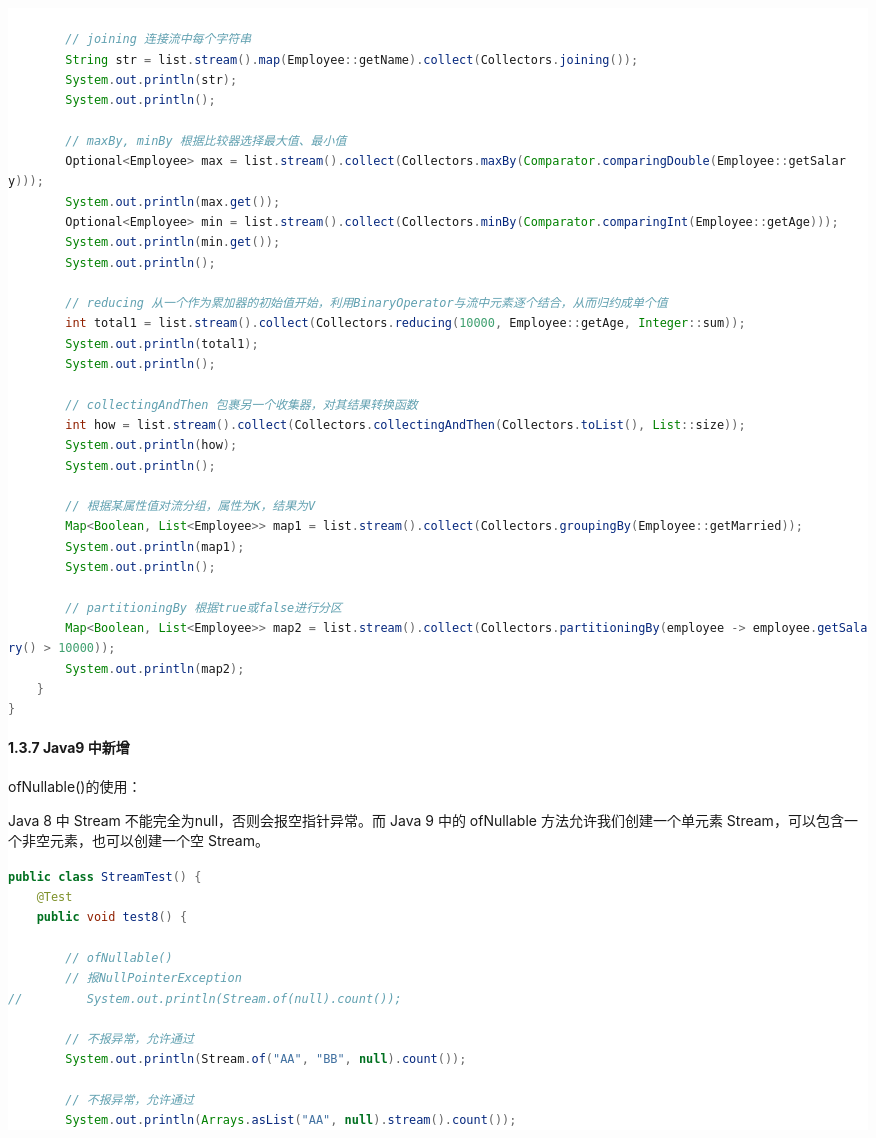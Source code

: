 ```java

        // joining 连接流中每个字符串
        String str = list.stream().map(Employee::getName).collect(Collectors.joining());
        System.out.println(str);
        System.out.println();

        // maxBy, minBy 根据比较器选择最大值、最小值
        Optional<Employee> max = list.stream().collect(Collectors.maxBy(Comparator.comparingDouble(Employee::getSalary)));
        System.out.println(max.get());
        Optional<Employee> min = list.stream().collect(Collectors.minBy(Comparator.comparingInt(Employee::getAge)));
        System.out.println(min.get());
        System.out.println();

        // reducing 从一个作为累加器的初始值开始，利用BinaryOperator与流中元素逐个结合，从而归约成单个值
        int total1 = list.stream().collect(Collectors.reducing(10000, Employee::getAge, Integer::sum));
        System.out.println(total1);
        System.out.println();

        // collectingAndThen 包裹另一个收集器，对其结果转换函数
        int how = list.stream().collect(Collectors.collectingAndThen(Collectors.toList(), List::size));
        System.out.println(how);
        System.out.println();

        // 根据某属性值对流分组，属性为K，结果为V
        Map<Boolean, List<Employee>> map1 = list.stream().collect(Collectors.groupingBy(Employee::getMarried));
        System.out.println(map1);
        System.out.println();

        // partitioningBy 根据true或false进行分区
        Map<Boolean, List<Employee>> map2 = list.stream().collect(Collectors.partitioningBy(employee -> employee.getSalary() > 10000));
        System.out.println(map2);
    }
}
```



#### 1.3.7 Java9 中新增

ofNullable()的使用：

Java 8 中 Stream 不能完全为null，否则会报空指针异常。而 Java 9 中的 ofNullable 方法允许我们创建一个单元素 Stream，可以包含一个非空元素，也可以创建一个空 Stream。

```java
public class StreamTest() {
    @Test
    public void test8() {

        // ofNullable()
        // 报NullPointerException
//         System.out.println(Stream.of(null).count());

        // 不报异常，允许通过
        System.out.println(Stream.of("AA", "BB", null).count());

        // 不报异常，允许通过
        System.out.println(Arrays.asList("AA", null).stream().count());

```